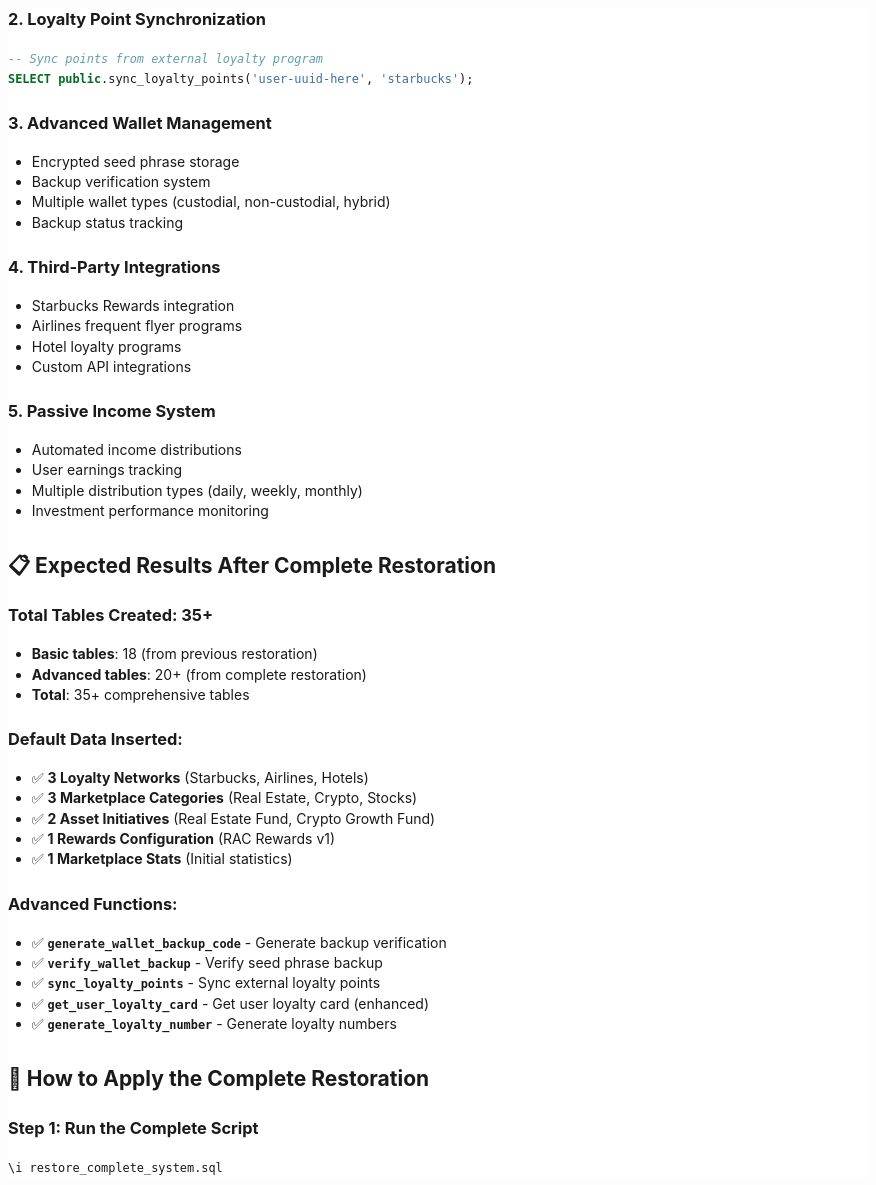 ### **2. Loyalty Point Synchronization**
```sql
-- Sync points from external loyalty program
SELECT public.sync_loyalty_points('user-uuid-here', 'starbucks');
```

### **3. Advanced Wallet Management**
- Encrypted seed phrase storage
- Backup verification system
- Multiple wallet types (custodial, non-custodial, hybrid)
- Backup status tracking

### **4. Third-Party Integrations**
- Starbucks Rewards integration
- Airlines frequent flyer programs
- Hotel loyalty programs
- Custom API integrations

### **5. Passive Income System**
- Automated income distributions
- User earnings tracking
- Multiple distribution types (daily, weekly, monthly)
- Investment performance monitoring

## 📋 **Expected Results After Complete Restoration**

### **Total Tables Created: 35+**
- **Basic tables**: 18 (from previous restoration)
- **Advanced tables**: 20+ (from complete restoration)
- **Total**: 35+ comprehensive tables

### **Default Data Inserted:**
- ✅ **3 Loyalty Networks** (Starbucks, Airlines, Hotels)
- ✅ **3 Marketplace Categories** (Real Estate, Crypto, Stocks)
- ✅ **2 Asset Initiatives** (Real Estate Fund, Crypto Growth Fund)
- ✅ **1 Rewards Configuration** (RAC Rewards v1)
- ✅ **1 Marketplace Stats** (Initial statistics)

### **Advanced Functions:**
- ✅ **`generate_wallet_backup_code`** - Generate backup verification
- ✅ **`verify_wallet_backup`** - Verify seed phrase backup
- ✅ **`sync_loyalty_points`** - Sync external loyalty points
- ✅ **`get_user_loyalty_card`** - Get user loyalty card (enhanced)
- ✅ **`generate_loyalty_number`** - Generate loyalty numbers

## 🚀 **How to Apply the Complete Restoration**

### **Step 1: Run the Complete Script**
```sql
\i restore_complete_system.sql
```
